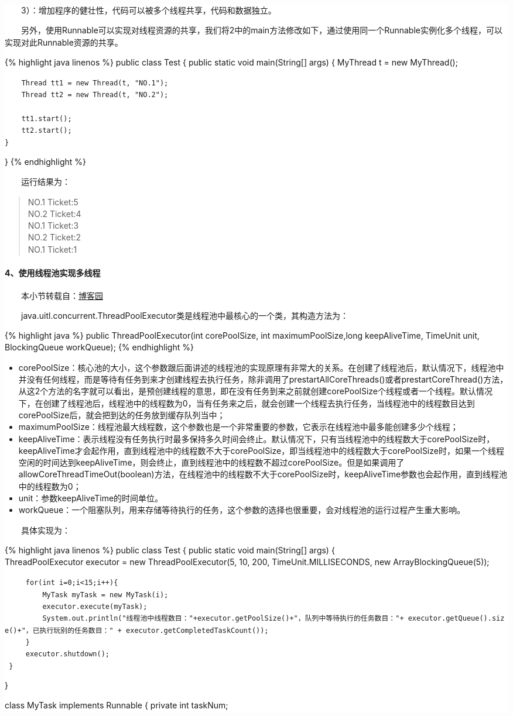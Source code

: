 　　3）：增加程序的健壮性，代码可以被多个线程共享，代码和数据独立。

　　另外，使用Runnable可以实现对线程资源的共享，我们将2中的main方法修改如下，通过使用同一个Runnable实例化多个线程，可以实现对此Runnable资源的共享。

{% highlight java linenos %}
public class Test {
    public static void main(String[] args) {
        MyThread t = new MyThread();
 
        Thread tt1 = new Thread(t, "NO.1");
        Thread tt2 = new Thread(t, "NO.2");
 
        tt1.start();
        tt2.start();
    }
}
{% endhighlight %}

　　运行结果为：

> NO.1 Ticket:5  
NO.2 Ticket:4  
NO.1 Ticket:3  
NO.2 Ticket:2  
NO.1 Ticket:1  

#### **4、使用线程池实现多线程**

　　本小节转载自：[博客园](http://www.cnblogs.com/dolphin0520/p/3932921.html)

　　java.uitl.concurrent.ThreadPoolExecutor类是线程池中最核心的一个类，其构造方法为：

{% highlight java %}
public ThreadPoolExecutor(int corePoolSize, int maximumPoolSize,long keepAliveTime,
                                           TimeUnit unit, BlockingQueue<Runnable> workQueue);
{% endhighlight %}

- corePoolSize：核心池的大小，这个参数跟后面讲述的线程池的实现原理有非常大的关系。在创建了线程池后，默认情况下，线程池中并没有任何线程，而是等待有任务到来才创建线程去执行任务，除非调用了prestartAllCoreThreads()或者prestartCoreThread()方法，从这2个方法的名字就可以看出，是预创建线程的意思，即在没有任务到来之前就创建corePoolSize个线程或者一个线程。默认情况下，在创建了线程池后，线程池中的线程数为0，当有任务来之后，就会创建一个线程去执行任务，当线程池中的线程数目达到corePoolSize后，就会把到达的任务放到缓存队列当中；  
- maximumPoolSize：线程池最大线程数，这个参数也是一个非常重要的参数，它表示在线程池中最多能创建多少个线程；  
- keepAliveTime：表示线程没有任务执行时最多保持多久时间会终止。默认情况下，只有当线程池中的线程数大于corePoolSize时，keepAliveTime才会起作用，直到线程池中的线程数不大于corePoolSize，即当线程池中的线程数大于corePoolSize时，如果一个线程空闲的时间达到keepAliveTime，则会终止，直到线程池中的线程数不超过corePoolSize。但是如果调用了allowCoreThreadTimeOut(boolean)方法，在线程池中的线程数不大于corePoolSize时，keepAliveTime参数也会起作用，直到线程池中的线程数为0；  
- unit：参数keepAliveTime的时间单位。  
- workQueue：一个阻塞队列，用来存储等待执行的任务，这个参数的选择也很重要，会对线程池的运行过程产生重大影响。  

　　具体实现为：

{% highlight java linenos %}
public class Test {
     public static void main(String[] args) {   
         ThreadPoolExecutor executor = new ThreadPoolExecutor(5, 10, 200, TimeUnit.MILLISECONDS, new ArrayBlockingQueue<Runnable>(5));
           
         for(int i=0;i<15;i++){
             MyTask myTask = new MyTask(i);
             executor.execute(myTask);
             System.out.println("线程池中线程数目："+executor.getPoolSize()+"，队列中等待执行的任务数目："+ executor.getQueue().size()+"，已执行玩别的任务数目：" + executor.getCompletedTaskCount());
         }
         executor.shutdown();
     }
}
   
class MyTask implements Runnable {
    private int taskNum;
      